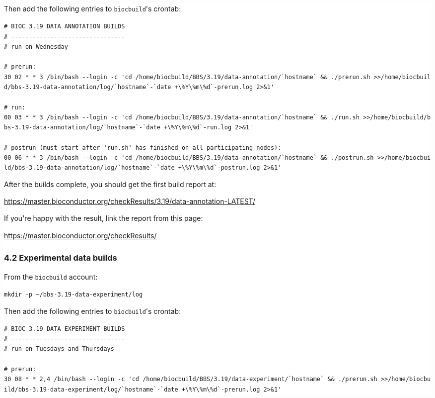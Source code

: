 Then add the following entries to `biocbuild`'s crontab:

    # BIOC 3.19 DATA ANNOTATION BUILDS
    # --------------------------------
    # run on Wednesday
    
    # prerun:
    30 02 * * 3 /bin/bash --login -c 'cd /home/biocbuild/BBS/3.19/data-annotation/`hostname` && ./prerun.sh >>/home/biocbuild/bbs-3.19-data-annotation/log/`hostname`-`date +\%Y\%m\%d`-prerun.log 2>&1'
    
    # run:
    00 03 * * 3 /bin/bash --login -c 'cd /home/biocbuild/BBS/3.19/data-annotation/`hostname` && ./run.sh >>/home/biocbuild/bbs-3.19-data-annotation/log/`hostname`-`date +\%Y\%m\%d`-run.log 2>&1'
    
    # postrun (must start after 'run.sh' has finished on all participating nodes):
    00 06 * * 3 /bin/bash --login -c 'cd /home/biocbuild/BBS/3.19/data-annotation/`hostname` && ./postrun.sh >>/home/biocbuild/bbs-3.19-data-annotation/log/`hostname`-`date +\%Y\%m\%d`-postrun.log 2>&1'

After the builds complete, you should get the first build report at:

  https://master.bioconductor.org/checkResults/3.19/data-annotation-LATEST/

If you're happy with the result, link the report from this page:

  https://master.bioconductor.org/checkResults/


### 4.2 Experimental data builds

From the `biocbuild` account:

    mkdir -p ~/bbs-3.19-data-experiment/log

Then add the following entries to `biocbuild`'s crontab:

    # BIOC 3.19 DATA EXPERIMENT BUILDS
    # --------------------------------
    # run on Tuesdays and Thursdays
    
    # prerun:
    30 08 * * 2,4 /bin/bash --login -c 'cd /home/biocbuild/BBS/3.19/data-experiment/`hostname` && ./prerun.sh >>/home/biocbuild/bbs-3.19-data-experiment/log/`hostname`-`date +\%Y\%m\%d`-prerun.log 2>&1'
    